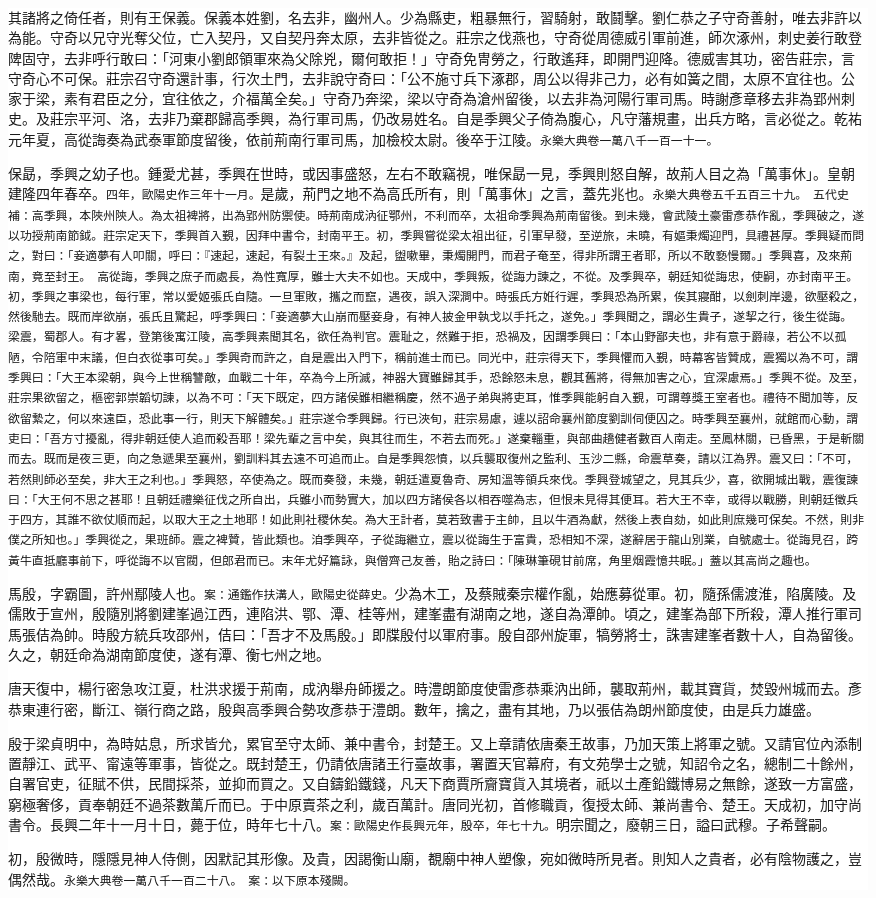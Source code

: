 其諸將之倚任者，則有王保義。保義本姓劉，名去非，幽州人。少為縣吏，粗暴無行，習騎射，敢鬪擊。劉仁恭之子守奇善射，唯去非許以為能。守奇以兄守光奪父位，亡入契丹，又自契丹奔太原，去非皆從之。莊宗之伐燕也，守奇從周德威引軍前進，師次涿州，刺史姜行敢登陴固守，去非呼行敢曰：「河東小劉郎領軍來為父除兇，爾何敢拒！」守奇免冑勞之，行敢遙拜，即開門迎降。德威害其功，密告莊宗，言守奇心不可保。莊宗召守奇還計事，行次土門，去非說守奇曰：「公不施寸兵下涿郡，周公以得非己力，必有如簧之間，太原不宜往也。公家于梁，素有君臣之分，宜往依之，介福萬全矣。」守奇乃奔梁，梁以守奇為滄州留後，以去非為河陽行軍司馬。時謝彥章移去非為郢州刺史。及莊宗平河、洛，去非乃棄郡歸高季興，為行軍司馬，仍改易姓名。自是季興父子倚為腹心，凡守藩規畫，出兵方略，言必從之。乾祐元年夏，高從誨奏為武泰軍節度留後，依前荊南行軍司馬，加檢校太尉。後卒于江陵。`永樂大典卷一萬八千一百一十一。`

保勗，季興之幼子也。鍾愛尤甚，季興在世時，或因事盛怒，左右不敢竊視，唯保勗一見，季興則怒自解，故荊人目之為「萬事休」。皇朝建隆四年春卒。`四年，歐陽史作三年十一月。`是歲，荊門之地不為高氏所有，則「萬事休」之言，蓋先兆也。`永樂大典卷五千五百三十九。　五代史補：高季興，本陜州陝人。為太祖裨將，出為郢州防禦使。時荊南成汭征鄂州，不利而卒，太祖命季興為荊南留後。到未幾，會武陵土豪雷彥恭作亂，季興破之，遂以功授荊南節鉞。莊宗定天下，季興首入覲，因拜中書令，封南平王。初，季興嘗從梁太祖出征，引軍早發，至逆旅，未曉，有嫗秉燭迎門，具禮甚厚。季興疑而問之，對曰：「妾適夢有人叩關，呼曰：『速起，速起，有裂土王來。』及起，盥嗽畢，秉燭開門，而君子奄至，得非所謂王者耶，所以不敢褻慢爾。」季興喜，及來荊南，竟至封王。　高從誨，季興之庶子而處長，為性寬厚，雖士大夫不如也。天成中，季興叛，從誨力諫之，不從。及季興卒，朝廷知從誨忠，使嗣，亦封南平王。初，季興之事梁也，每行軍，常以愛姬張氏自隨。一旦軍敗，攜之而竄，遇夜，誤入深澗中。時張氏方姙行遲，季興恐為所累，俟其寢酣，以劍刺岸邊，欲壓殺之，然後馳去。既而岸欲崩，張氏且驚起，呼季興曰：「妾適夢大山崩而壓妾身，有神人披金甲執戈以手托之，遂免。」季興聞之，謂必生貴子，遂挈之行，後生從誨。　梁震，蜀郡人。有才畧，登第後寓江陵，高季興素聞其名，欲任為判官。震耻之，然難于拒，恐禍及，因謂季興曰：「本山野鄙夫也，非有意于爵祿，若公不以孤陋，令陪軍中末議，但白衣從事可矣。」季興奇而許之，自是震出入門下，稱前進士而已。同光中，莊宗得天下，季興懼而入覲，時幕客皆贊成，震獨以為不可，謂季興曰：「大王本梁朝，與今上世稱讐敵，血戰二十年，卒為今上所滅，神器大寶雖歸其手，恐餘怒未息，觀其舊將，得無加害之心，宜深慮焉。」季興不從。及至，莊宗果欲留之，樞密郭崇韜切諫，以為不可：「天下既定，四方諸侯雖相繼稱慶，然不過子弟與將吏耳，惟季興能躬自入覲，可謂尊獎王室者也。禮待不聞加等，反欲留縶之，何以來遠臣，恐此事一行，則天下解體矣。」莊宗遂令季興歸。行已浹旬，莊宗易慮，遽以詔命襄州節度劉訓伺便囚之。時季興至襄州，就館而心動，謂吏曰：「吾方寸擾亂，得非朝廷使人追而殺吾耶！梁先輩之言中矣，與其往而生，不若去而死。」遂棄輜重，與部曲趫健者數百人南走。至鳳林關，已昏黑，于是斬關而去。既而是夜三更，向之急遞果至襄州，劉訓料其去遠不可追而止。自是季興怨憤，以兵襲取復州之監利、玉沙二縣，命震草奏，請以江為界。震又曰：「不可，若然則師必至矣，非大王之利也。」季興怒，卒使為之。既而奏發，未幾，朝廷遣夏魯奇、房知溫等領兵來伐。季興登城望之，見其兵少，喜，欲開城出戰，震復諫曰：「大王何不思之甚耶！且朝廷禮樂征伐之所自出，兵雖小而勢實大，加以四方諸侯各以相吞噬為志，但恨未見得其便耳。若大王不幸，或得以戰勝，則朝廷徵兵于四方，其誰不欲仗順而起，以取大王之土地耶！如此則社稷休矣。為大王計者，莫若致書于主帥，且以牛酒為獻，然後上表自劾，如此則庶幾可保矣。不然，則非僕之所知也。」季興從之，果班師。震之裨贊，皆此類也。洎季興卒，子從誨繼立，震以從誨生于富貴，恐相知不深，遂辭居于龍山別業，自號處士。從誨見召，跨黃牛直抵廳事前下，呼從誨不以官閥，但郎君而已。末年尤好篇詠，與僧齊己友善，貽之詩曰：「陳琳筆硯甘前席，角里烟霞憶共眠。」蓋以其高尚之趣也。`

馬殷，字霸圖，許州鄢陵人也。`案：通鑑作扶溝人，歐陽史從薛史。`少為木工，及蔡賊秦宗權作亂，始應募從軍。初，隨孫儒渡淮，陷廣陵。及儒敗于宣州，殷隨別將劉建峯過江西，連陷洪、鄂、潭、桂等州，建峯盡有湖南之地，遂自為潭帥。頃之，建峯為部下所殺，潭人推行軍司馬張佶為帥。時殷方統兵攻邵州，佶曰：「吾才不及馬殷。」即牒殷付以軍府事。殷自邵州旋軍，犒勞將士，誅害建峯者數十人，自為留後。久之，朝廷命為湖南節度使，遂有潭、衡七州之地。

唐天復中，楊行密急攻江夏，杜洪求援于荊南，成汭舉舟師援之。時澧朗節度使雷彥恭乘汭出師，襲取荊州，載其寶貨，焚毀州城而去。彥恭東連行密，斷江、嶺行商之路，殷與高季興合勢攻彥恭于澧朗。數年，擒之，盡有其地，乃以張佶為朗州節度使，由是兵力雄盛。

殷于梁貞明中，為時姑息，所求皆允，累官至守太師、兼中書令，封楚王。又上章請依唐秦王故事，乃加天策上將軍之號。又請官位內添制置靜江、武平、甯遠等軍事，皆從之。既封楚王，仍請依唐諸王行臺故事，署置天官幕府，有文苑學士之號，知詔令之名，總制二十餘州，自署官吏，征賦不供，民間採茶，並抑而買之。又自鑄鉛鐵錢，凡天下商賈所齎寶貨入其境者，祇以土產鉛鐵博易之無餘，遂致一方富盛，窮極奢侈，貢奉朝廷不過茶數萬斤而已。于中原賣茶之利，歲百萬計。唐同光初，首修職貢，復授太師、兼尚書令、楚王。天成初，加守尚書令。長興二年十一月十日，薨于位，時年七十八。`案：歐陽史作長興元年，殷卒，年七十九。`明宗聞之，廢朝三日，謚曰武穆。子希聲嗣。

初，殷微時，隱隱見神人侍側，因默記其形像。及貴，因謁衡山廟，覩廟中神人塑像，宛如微時所見者。則知人之貴者，必有陰物護之，豈偶然哉。`永樂大典卷一萬八千一百二十八。　案：以下原本殘闕。`
